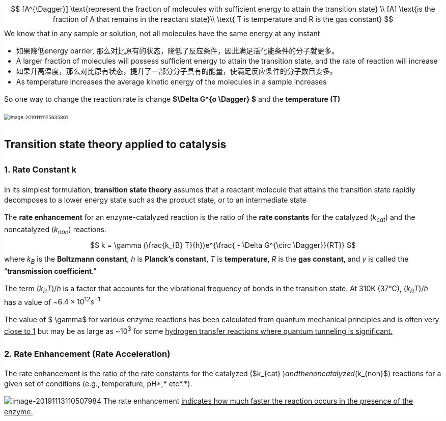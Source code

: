 $$
[A^{\Dagger}] \text{represent the fraction of molecules with sufficient energy to attain the transition state} \\ 
 [A] \text{is the fraction of A that remains in the reactant state}\\ 
 \text{ T is temperature and R is the gas constant}
$$
We know that in any sample or solution, not all molecules have the same energy at any instant

+ 如果降低energy barrier, 那么对比原有的状态，降低了反应条件，因此满足活化能条件的分子就更多。
 + A larger fraction of molecules will possess sufficient energy to attain the transition state, and the rate of reaction will increase 
+ 如果升高温度，那么对比原有状态，提升了一部分分子具有的能量，使满足反应条件的分子数目变多。
 + As temperature increases the average kinetic energy of the molecules in a sample increases

So one way to change the reaction rate is change **$\Delta G^{o \Dagger} $** and the **temperature (T)**

<img src="https://20190531-1259353497.cos.ap-guangzhou.myqcloud.com/image-20191111175635861.png" alt="image-20191111175635861" style="zoom:67%;" />



## Transition state theory applied to catalysis 

### 1. Rate Constant k

In its simplest formulation, **transition state theory** assumes that a reactant molecule that attains the transition state rapidly decomposes to a lower energy state such as the product state, or to an intermediate state 

The **rate enhancement** for an enzyme-catalyzed reaction is the ratio of the **rate constants** for the catalyzed ($k_{cat}$) and the noncatalyzed ($k_{non}$) reactions. 
$$
k = \gamma (\frac{k_{B} T}{h})e^{\frac{ - \Delta G^{\circ \Dagger}}{RT}}
$$
where $k_{B}$ is the **Boltzmann constant**, *h* is **Planck’s constant**, *T* is **temperature**, *R* is the **gas constant**, and $\gamma$ is called the “**transmission coefficient**.” 

The term $(k_{B}T)/h$ is a factor that accounts for the vibrational frequency of bonds in the transition state. At 310K (37℃), $(k_{B}T)/h$ has a value of ~$6.4 \times 10^{12} s^{-1}$

The value of $ \gamma$ for various enzyme reactions has been calculated from quantum mechanical principles and <u>is often very close to 1</u> but may be as large as ~$10^3$ for some <u>hydrogen transfer reactions where quantum tunneling is significant.</u>

### 2. Rate Enhancement (Rate Acceleration)

The rate enhancement is the <u>ratio of the rate constants</u> for the catalyzed ($k_{cat} $) and the noncatalyzed ($k_{non}$) reactions for a given set of conditions (e.g., temperature, pH*,* etc*.*). 

<img src="https://20190531-1259353497.cos.ap-guangzhou.myqcloud.com/image-20191113110507984.png" alt="image-20191113110507984" style="zoom:100%;" />
The rate enhancement <u>indicates how much faster the reaction occurs in the presence of the enzyme.</u>
